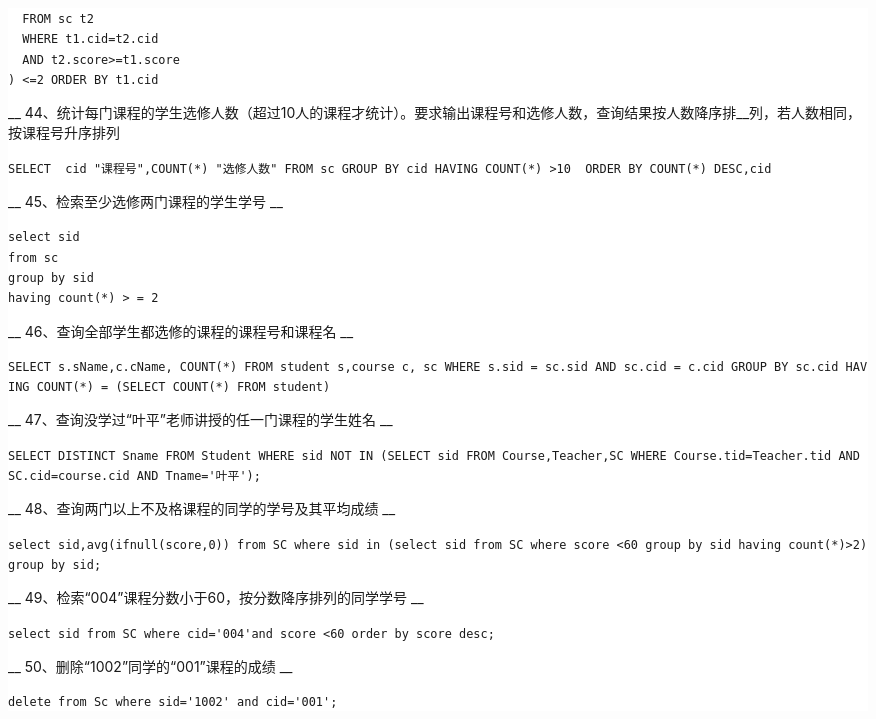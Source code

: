 ```
  FROM sc t2
  WHERE t1.cid=t2.cid
  AND t2.score>=t1.score
) <=2 ORDER BY t1.cid
```
__ 44、统计每门课程的学生选修人数（超过10人的课程才统计）。要求输出课程号和选修人数，查询结果按人数降序排__列，若人数相同，按课程号升序排列 
```
SELECT  cid "课程号",COUNT(*) "选修人数" FROM sc GROUP BY cid HAVING COUNT(*) >10  ORDER BY COUNT(*) DESC,cid 
```

__ 45、检索至少选修两门课程的学生学号 __
```
select sid 
from sc 
group by sid 
having count(*) > = 2 
```
__ 46、查询全部学生都选修的课程的课程号和课程名 __
```
SELECT s.sName,c.cName, COUNT(*) FROM student s,course c, sc WHERE s.sid = sc.sid AND sc.cid = c.cid GROUP BY sc.cid HAVING COUNT(*) = (SELECT COUNT(*) FROM student)
```
__ 47、查询没学过“叶平”老师讲授的任一门课程的学生姓名 __
```
SELECT DISTINCT Sname FROM Student WHERE sid NOT IN (SELECT sid FROM Course,Teacher,SC WHERE Course.tid=Teacher.tid AND SC.cid=course.cid AND Tname='叶平'); 
```
__ 48、查询两门以上不及格课程的同学的学号及其平均成绩 __
```
select sid,avg(ifnull(score,0)) from SC where sid in (select sid from SC where score <60 group by sid having count(*)>2)group by sid; 
```
__ 49、检索“004”课程分数小于60，按分数降序排列的同学学号 __
```
select sid from SC where cid='004'and score <60 order by score desc; 
```
__ 50、删除“1002”同学的“001”课程的成绩 __
```
delete from Sc where sid='1002' and cid='001'; 
```
